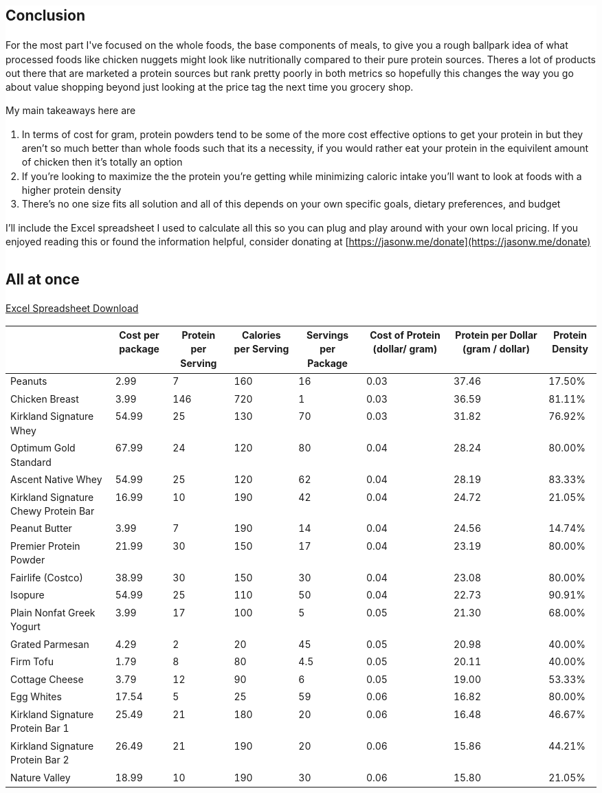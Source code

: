 ## Conclusion

For the most part I've focused on the whole foods, the base components of meals, to give you a rough ballpark idea of what processed foods like chicken nuggets might look like nutritionally compared to their pure protein sources. Theres a lot of products out there that are marketed a protein sources but rank pretty poorly in both metrics so hopefully this changes the way you go about value shopping beyond just looking at the price tag the next time you grocery shop.

My main takeaways here are

1. In terms of cost for gram, protein powders tend to be some of the more cost effective options to get your protein in but they aren’t so much better than whole foods such that its a necessity, if you would rather eat your protein in the equivilent amount of chicken then it’s totally an option
2. If you’re looking to maximize the the protein you’re getting while minimizing caloric intake you’ll want to look at foods with a higher protein density
3. There’s no one size fits all solution and all of this depends on your own specific goals, dietary preferences, and budget

I’ll include the Excel spreadsheet I used to calculate all this so you can plug and play around with your own local pricing. If you enjoyed reading this or found the information helpful, consider donating at [https://jasonw.me/donate](https://jasonw.me/donate)

## All at once

[Excel Spreadsheet Download](/assets/post-content/protein-math/protein.xlsx)

|                                       | Cost per package | Protein per Serving | Calories per Serving | Servings per Package | Cost of Protein (dollar/ gram) | Protein per Dollar (gram / dollar) | Protein Density |
| ------------------------------------- | ---------------- | ------------------- | -------------------- | -------------------- | ------------------------------ | ---------------------------------- | --------------- |
| Peanuts                               | 2.99             | 7                   | 160                  | 16                   | 0.03                           | 37.46                              | 17.50%          |
| Chicken Breast                        | 3.99             | 146                 | 720                  | 1                    | 0.03                           | 36.59                              | 81.11%          |
| Kirkland Signature Whey               | 54.99            | 25                  | 130                  | 70                   | 0.03                           | 31.82                              | 76.92%          |
| Optimum Gold Standard                 | 67.99            | 24                  | 120                  | 80                   | 0.04                           | 28.24                              | 80.00%          |
| Ascent Native Whey                    | 54.99            | 25                  | 120                  | 62                   | 0.04                           | 28.19                              | 83.33%          |
| Kirkland Signature Chewy Protein Bar  | 16.99            | 10                  | 190                  | 42                   | 0.04                           | 24.72                              | 21.05%          |
| Peanut Butter                         | 3.99             | 7                   | 190                  | 14                   | 0.04                           | 24.56                              | 14.74%          |
| Premier Protein Powder                | 21.99            | 30                  | 150                  | 17                   | 0.04                           | 23.19                              | 80.00%          |
| Fairlife (Costco)                     | 38.99            | 30                  | 150                  | 30                   | 0.04                           | 23.08                              | 80.00%          |
| Isopure                               | 54.99            | 25                  | 110                  | 50                   | 0.04                           | 22.73                              | 90.91%          |
| Plain Nonfat Greek Yogurt             | 3.99             | 17                  | 100                  | 5                    | 0.05                           | 21.30                              | 68.00%          |
| Grated Parmesan                       | 4.29             | 2                   | 20                   | 45                   | 0.05                           | 20.98                              | 40.00%          |
| Firm Tofu                             | 1.79             | 8                   | 80                   | 4.5                  | 0.05                           | 20.11                              | 40.00%          |
| Cottage Cheese                        | 3.79             | 12                  | 90                   | 6                    | 0.05                           | 19.00                              | 53.33%          |
| Egg Whites                            | 17.54            | 5                   | 25                   | 59                   | 0.06                           | 16.82                              | 80.00%          |
| Kirkland Signature Protein Bar 1      | 25.49            | 21                  | 180                  | 20                   | 0.06                           | 16.48                              | 46.67%          |
| Kirkland Signature Protein Bar 2      | 26.49            | 21                  | 190                  | 20                   | 0.06                           | 15.86                              | 44.21%          |
| Nature Valley                         | 18.99            | 10                  | 190                  | 30                   | 0.06                           | 15.80                              | 21.05%          |